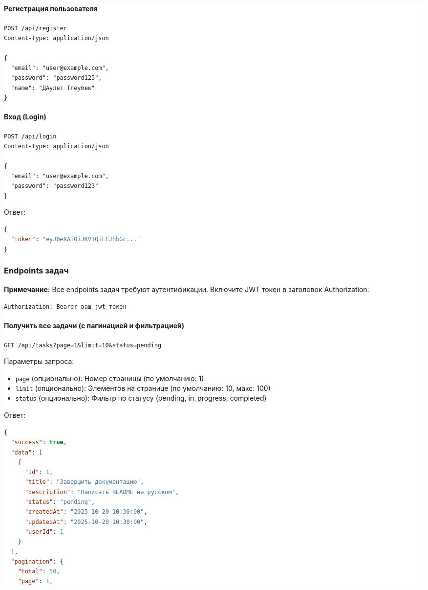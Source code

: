 #### Регистрация пользователя
```http
POST /api/register
Content-Type: application/json

{
  "email": "user@example.com",
  "password": "password123",
  "name": "ДАулет Тлеубек"
}
```

#### Вход (Login)
```http
POST /api/login
Content-Type: application/json

{
  "email": "user@example.com",
  "password": "password123"
}
```

Ответ:
```json
{
  "token": "eyJ0eXAiOiJKV1QiLCJhbGc..."
}
```

### Endpoints задач

**Примечание:** Все endpoints задач требуют аутентификации. Включите JWT токен в заголовок Authorization:

```
Authorization: Bearer ваш_jwt_токен
```

#### Получить все задачи (с пагинацией и фильтрацией)
```http
GET /api/tasks?page=1&limit=10&status=pending
```

Параметры запроса:
- `page` (опционально): Номер страницы (по умолчанию: 1)
- `limit` (опционально): Элементов на странице (по умолчанию: 10, макс: 100)
- `status` (опционально): Фильтр по статусу (pending, in_progress, completed)

Ответ:
```json
{
  "success": true,
  "data": [
    {
      "id": 1,
      "title": "Завершить документацию",
      "description": "Написать README на русском",
      "status": "pending",
      "createdAt": "2025-10-20 10:30:00",
      "updatedAt": "2025-10-20 10:30:00",
      "userId": 1
    }
  ],
  "pagination": {
    "total": 50,
    "page": 1,
```